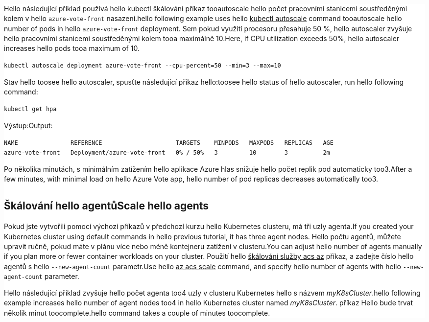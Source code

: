 <span data-ttu-id="5b928-132">Hello následující příklad používá hello [kubectl škálování](https://kubernetes.io/docs/user-guide/kubectl/v1.6/#autoscale) příkaz tooautoscale hello počet pracovními stanicemi soustředěnými kolem v hello `azure-vote-front` nasazení.</span><span class="sxs-lookup"><span data-stu-id="5b928-132">hello following example uses hello [kubectl autoscale](https://kubernetes.io/docs/user-guide/kubectl/v1.6/#autoscale) command tooautoscale hello number of pods in hello `azure-vote-front` deployment.</span></span> <span data-ttu-id="5b928-133">Sem pokud využití procesoru přesahuje 50 %, hello autoscaler zvyšuje hello pracovními stanicemi soustředěnými kolem tooa maximálně 10.</span><span class="sxs-lookup"><span data-stu-id="5b928-133">Here, if CPU utilization exceeds 50%, hello autoscaler increases hello pods tooa maximum of 10.</span></span>


```azurecli-interactive
kubectl autoscale deployment azure-vote-front --cpu-percent=50 --min=3 --max=10
```

<span data-ttu-id="5b928-134">Stav hello toosee hello autoscaler, spusťte následující příkaz hello:</span><span class="sxs-lookup"><span data-stu-id="5b928-134">toosee hello status of hello autoscaler, run hello following command:</span></span>

```azurecli-interactive
kubectl get hpa
```

<span data-ttu-id="5b928-135">Výstup:</span><span class="sxs-lookup"><span data-stu-id="5b928-135">Output:</span></span>

```bash
NAME               REFERENCE                     TARGETS    MINPODS   MAXPODS   REPLICAS   AGE
azure-vote-front   Deployment/azure-vote-front   0% / 50%   3         10        3          2m
```

<span data-ttu-id="5b928-136">Po několika minutách, s minimálním zatížením hello aplikace Azure hlas snižuje hello počet replik pod automaticky too3.</span><span class="sxs-lookup"><span data-stu-id="5b928-136">After a few minutes, with minimal load on hello Azure Vote app, hello number of pod replicas decreases automatically too3.</span></span>

## <a name="scale-hello-agents"></a><span data-ttu-id="5b928-137">Škálování hello agentů</span><span class="sxs-lookup"><span data-stu-id="5b928-137">Scale hello agents</span></span>

<span data-ttu-id="5b928-138">Pokud jste vytvořili pomocí výchozí příkazů v předchozí kurzu hello Kubernetes clusteru, má tři uzly agenta.</span><span class="sxs-lookup"><span data-stu-id="5b928-138">If you created your Kubernetes cluster using default commands in hello previous tutorial, it has three agent nodes.</span></span> <span data-ttu-id="5b928-139">Hello počtu agentů, můžete upravit ručně, pokud máte v plánu více nebo méně kontejneru zatížení v clusteru.</span><span class="sxs-lookup"><span data-stu-id="5b928-139">You can adjust hello number of agents manually if you plan more or fewer container workloads on your cluster.</span></span> <span data-ttu-id="5b928-140">Použití hello [škálování služby acs az](/cli/azure/acs#scale) příkaz, a zadejte číslo hello agentů s hello `--new-agent-count` parametr.</span><span class="sxs-lookup"><span data-stu-id="5b928-140">Use hello [az acs scale](/cli/azure/acs#scale) command, and specify hello number of agents with hello `--new-agent-count` parameter.</span></span>

<span data-ttu-id="5b928-141">Hello následující příklad zvyšuje hello počet agenta too4 uzly v clusteru Kubernetes hello s názvem *myK8sCluster*.</span><span class="sxs-lookup"><span data-stu-id="5b928-141">hello following example increases hello number of agent nodes too4 in hello Kubernetes cluster named *myK8sCluster*.</span></span> <span data-ttu-id="5b928-142">příkaz Hello bude trvat několik minut toocomplete.</span><span class="sxs-lookup"><span data-stu-id="5b928-142">hello command takes a couple of minutes toocomplete.</span></span>
